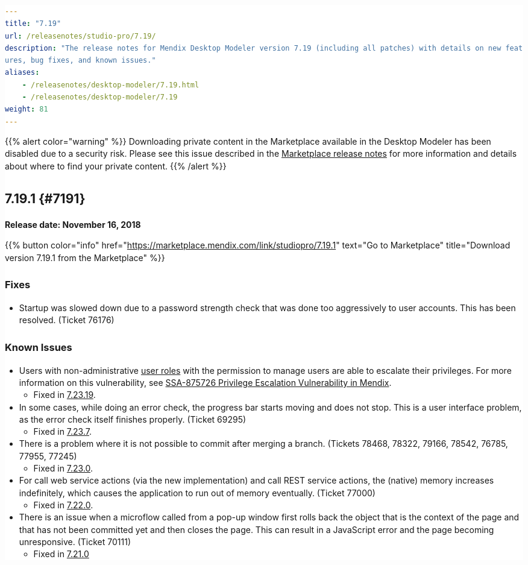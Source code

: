 ```yaml
---
title: "7.19"
url: /releasenotes/studio-pro/7.19/
description: "The release notes for Mendix Desktop Modeler version 7.19 (including all patches) with details on new features, bug fixes, and known issues."
aliases:
    - /releasenotes/desktop-modeler/7.19.html
    - /releasenotes/desktop-modeler/7.19
weight: 81
---
```


{{% alert color="warning" %}}
Downloading private content in the Marketplace available in the Desktop Modeler has been disabled due to a security risk. Please see this issue described in the [Marketplace release notes](/releasenotes/marketplace/#private-fix) for more information and details about where to find your private content.
{{% /alert %}}

## 7.19.1 {#7191}

**Release date: November 16, 2018**

{{% button color="info" href="https://marketplace.mendix.com/link/studiopro/7.19.1" text="Go to Marketplace" title="Download version 7.19.1 from the Marketplace" %}}

### Fixes

* <a id="76176"></a>Startup was slowed down due to a password strength check that was done too aggressively to user accounts. This has been resolved. (Ticket 76176)

### Known Issues

* Users with non-administrative [user roles](/refguide/user-roles/) with the permission to manage users are able to escalate their privileges. For more information on this vulnerability, see [SSA-875726 Privilege Escalation Vulnerability in Mendix](https://new.siemens.com/global/en/products/services/cert.html#SecurityPublications).
    * Fixed in [7.23.19](/releasenotes/studio-pro/7.23/#875726).
* In some cases, while doing an error check, the progress bar starts moving and does not stop. This is a user interface problem, as the error check itself finishes properly. (Ticket 69295)
    * Fixed in [7.23.7](/releasenotes/studio-pro/7.23/#69295).
* There is a problem where it is not possible to commit after merging a branch. (Tickets 78468, 78322, 79166, 78542, 76785, 77955, 77245)
    * Fixed in [7.23.0](/releasenotes/studio-pro/7.23/#78468).
* For call web service actions (via the new implementation) and call REST service actions, the (native) memory increases indefinitely, which causes the application to run out of memory eventually. (Ticket 77000)
    * Fixed in [7.22.0](/releasenotes/studio-pro/7.22/#77000).
* There is an issue when a microflow called from a pop-up window first rolls back the object that is the context of the page and that has not been committed yet and then closes the page. This can result in a JavaScript error and the page becoming unresponsive. (Ticket 70111)
    * Fixed in [7.21.0](/releasenotes/studio-pro/7.21/#70111)
